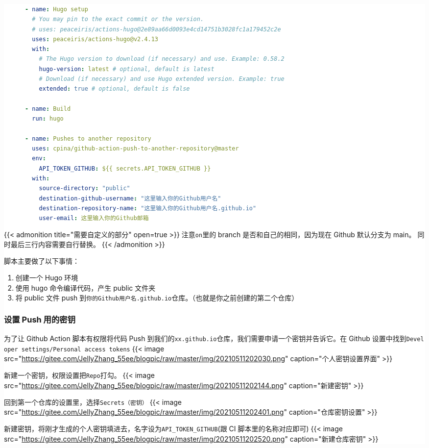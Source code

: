 ```yml
      - name: Hugo setup
        # You may pin to the exact commit or the version.
        # uses: peaceiris/actions-hugo@2e89aa66d0093e4cd14751b3028fc1a179452c2e
        uses: peaceiris/actions-hugo@v2.4.13
        with:
          # The Hugo version to download (if necessary) and use. Example: 0.58.2
          hugo-version: latest # optional, default is latest
          # Download (if necessary) and use Hugo extended version. Example: true
          extended: true # optional, default is false

      - name: Build
        run: hugo

      - name: Pushes to another repository
        uses: cpina/github-action-push-to-another-repository@master
        env:
          API_TOKEN_GITHUB: ${{ secrets.API_TOKEN_GITHUB }}
        with:
          source-directory: "public"
          destination-github-username: "这里输入你的Github用户名"
          destination-repository-name: "这里输入你的Github用户名.github.io"
          user-email: 这里输入你的Github邮箱
```

{{< admonition title="需要自定义的部分" open=true >}}
注意`on`里的 branch 是否和自己的相同，因为现在 Github 默认分支为 main。
同时最后三行内容需要自行替换。
{{< /admonition >}}

脚本主要做了以下事情：

1. 创建一个 Hugo 环境
2. 使用 hugo 命令编译代码，产生 public 文件夹
3. 将 public 文件 push 到`你的Github用户名.github.io`仓库。（也就是你之前创建的第二个仓库）

### 设置 Push 用的密钥

为了让 Github Action 脚本有权限将代码 Push 到我们的`xx.github.io`仓库，我们需要申请一个密钥并告诉它。在 Github 设置中找到`Developer settings/Personal access tokens`
{{< image src="https://gitee.com/JellyZhang_55ee/blogpic/raw/master/img/20210511202030.png" caption="个人密钥设置界面" >}}

新建一个密钥，权限设置把`Repo`打勾。
{{< image src="https://gitee.com/JellyZhang_55ee/blogpic/raw/master/img/20210511202144.png" caption="新建密钥" >}}

回到第一个仓库的设置里，选择`Secrets（密钥）`
{{< image src="https://gitee.com/JellyZhang_55ee/blogpic/raw/master/img/20210511202401.png" caption="仓库密钥设置" >}}

新建密钥，将刚才生成的个人密钥填进去，名字设为`API_TOKEN_GITHUB`(跟 CI 脚本里的名称对应即可)
{{< image src="https://gitee.com/JellyZhang_55ee/blogpic/raw/master/img/20210511202520.png" caption="新建仓库密钥" >}}
